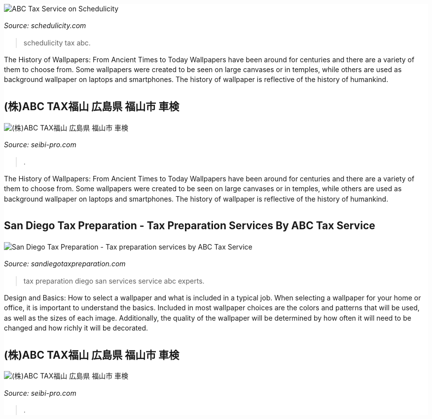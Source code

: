 <img loading=lazy src="https://cdn.schedulicity.com/usercontent/ee08a8bc-e83a-4c2f-908c-5ee04234c42f.jpg" onerror="this.onerror=null;this.src='https://tse1.mm.bing.net/th?id=OIP.786h5OnkfR74xCJVb5tj-QAAAA&amp;pid=15.1';" alt="ABC Tax Service on Schedulicity">

_Source: schedulicity.com_

>schedulicity tax abc. 

	

The History of Wallpapers: From Ancient Times to Today
Wallpapers have been around for centuries and there are a variety of them to choose from. Some wallpapers were created to be seen on large canvases or in temples, while others are used as background wallpaper on laptops and smartphones. The history of wallpaper is reflective of the history of humankind.

    
## (株)ABC TAX福山 広島県 福山市 車検

<img loading=lazy src="https://www.seibi-pro.com/upload/10186/p_shop10186_6.jpg" onerror="this.onerror=null;this.src='https://tse1.mm.bing.net/th?id=OIP.Y9dufY38GNtWTwQRuwSErAHaFj&amp;pid=15.1';" alt="(株)ABC TAX福山 広島県 福山市 車検">

_Source: seibi-pro.com_

>. 

	

The History of Wallpapers: From Ancient Times to Today
Wallpapers have been around for centuries and there are a variety of them to choose from. Some wallpapers were created to be seen on large canvases or in temples, while others are used as background wallpaper on laptops and smartphones. The history of wallpaper is reflective of the history of humankind.

    
## San Diego Tax Preparation - Tax Preparation Services By ABC Tax Service

<img loading=lazy src="http://sandiegotaxpreparation.com/wp-content/uploads/2017/01/san-diego-tax-services.jpg" onerror="this.onerror=null;this.src='https://tse3.mm.bing.net/th?id=OIP.don4MDm8lgAWb9irud69egHaFn&amp;pid=15.1';" alt="San Diego Tax Preparation - Tax preparation services by ABC Tax Service">

_Source: sandiegotaxpreparation.com_

>tax preparation diego san services service abc experts. 

	

Design and Basics: How to select a wallpaper and what is included in a typical job.
When selecting a wallpaper for your home or office, it is important to understand the basics. Included in most wallpaper choices are the colors and patterns that will be used, as well as the sizes of each image. Additionally, the quality of the wallpaper will be determined by how often it will need to be changed and how richly it will be decorated.

    
## (株)ABC TAX福山 広島県 福山市 車検

<img loading=lazy src="https://www.seibi-pro.com/upload/10186/p_shop10186_4.jpg" onerror="this.onerror=null;this.src='https://tse1.mm.bing.net/th?id=OIP.vbOQGSxnTiQFA2SoVX6a1wHaFj&amp;pid=15.1';" alt="(株)ABC TAX福山 広島県 福山市 車検">

_Source: seibi-pro.com_

>. 

